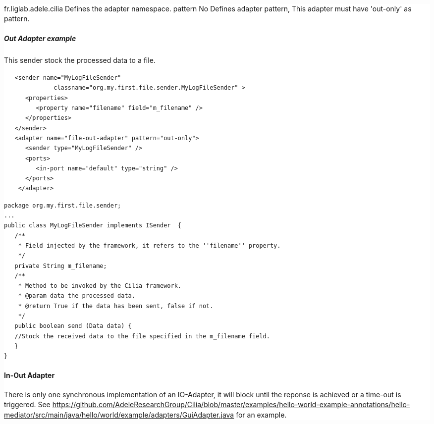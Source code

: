 </td>
<td>fr.liglab.adele.cilia
</td>
<td>Defines the adapter namespace.
</td></tr>
<tr>
<td>pattern
</td>
<td>No
</td>
<td>
</td>
<td>Defines adapter pattern, This adapter must have 'out-only' as pattern.
</td></tr></tbody></table>

##### Out Adapter example

This sender stock the processed data to a file.

~~~~ {.xml}
   <sender name="MyLogFileSender" 
              classname="org.my.first.file.sender.MyLogFileSender" >
      <properties>
         <property name="filename" field="m_filename" />
      </properties>
   </sender>
   <adapter name="file-out-adapter" pattern="out-only">
      <sender type="MyLogFileSender" />
      <ports>
         <in-port name="default" type="string" />
      </ports>
    </adapter>
~~~~

~~~~ {.java}
package org.my.first.file.sender;
...
public class MyLogFileSender implements ISender  {
   /**
    * Field injected by the framework, it refers to the ''filename'' property.
    */
   private String m_filename;
   /**
    * Method to be invoked by the Cilia framework.
    * @param data the processed data.
    * @return True if the data has been sent, false if not.
    */
   public boolean send (Data data) {
   //Stock the received data to the file specified in the m_filename field.
   }
}
~~~~

#### In-Out Adapter
There is only one synchronous implementation of an IO-Adapter, it will block until the reponse is achieved or a time-out is triggered. See https://github.com/AdeleResearchGroup/Cilia/blob/master/examples/hello-world-example-annotations/hello-mediator/src/main/java/hello/world/example/adapters/GuiAdapter.java for an example.
